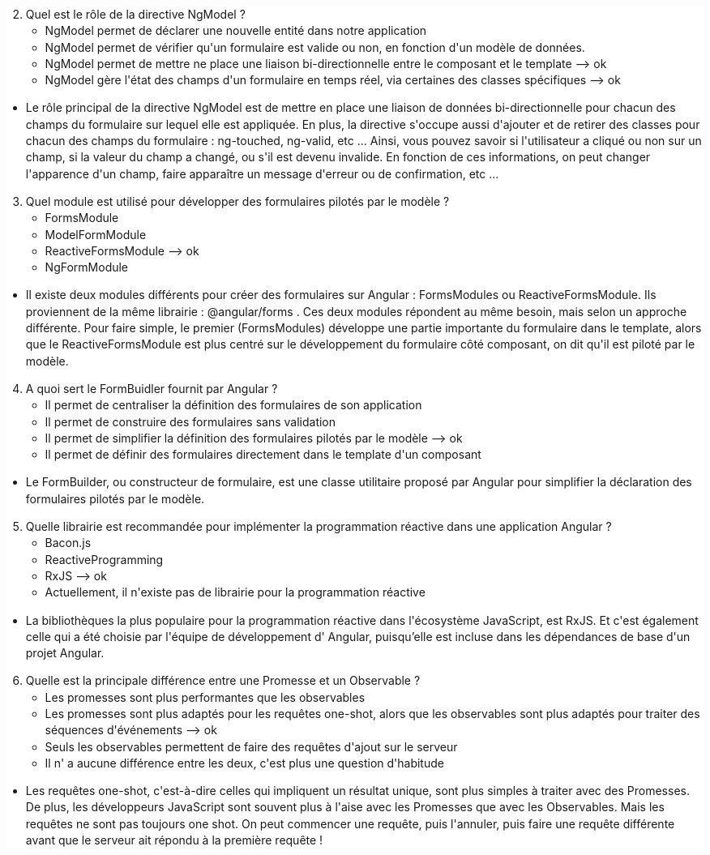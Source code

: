 2. Quel est le rôle de la directive NgModel ?
    - NgModel permet de déclarer une nouvelle entité dans notre application
    - NgModel permet de vérifier qu'un formulaire est valide ou non, en fonction d'un modèle de données.
    - NgModel permet de mettre ne place une liaison bi-directionnelle entre le composant et le template --> ok
    - NgModel gère l'état des champs d'un formulaire en temps réel, via certaines des classes spécifiques --> ok
* Le rôle principal de la directive NgModel est de mettre en place une liaison de données bi-directionnelle pour chacun des champs du formulaire sur lequel elle est appliquée.
En plus, la directive s'occupe aussi d'ajouter et de retirer des classes pour chacun des champs du formulaire : ng-touched, ng-valid, etc ... Ainsi, vous pouvez savoir si l'utilisateur a cliqué ou non sur un champ, si la valeur du champ a changé, ou s'il est devenu invalide. En fonction de ces informations, on peut changer l'apparence d'un champ, faire apparaître un message d'erreur ou de confirmation, etc ...

3. Quel module est utilisé pour développer des formulaires pilotés par le modèle ?
    - FormsModule
    - ModelFormModule
    - ReactiveFormsModule --> ok
    - NgFormModule
* Il existe deux modules différents pour créer des formulaires sur Angular : FormsModules ou ReactiveFormsModule.
Ils proviennent de la même librairie : @angular/forms .
Ces deux modules répondent au même besoin, mais selon un approche différente. Pour faire simple, le premier (FormsModules) développe une partie importante du formulaire dans le template, alors que le ReactiveFormsModule est plus centré sur le développement du formulaire côté composant, on dit qu'il est piloté par le modèle.

4. A quoi sert le FormBuidler fournit par Angular ?
    - Il permet de centraliser la définition des formulaires de son application
    - Il permet de construire des formulaires sans validation
    - Il permet de simplifier la définition des formulaires pilotés par le modèle --> ok
    - Il permet de définir des formulaires directement dans le template d'un composant
* Le FormBuilder, ou constructeur de formulaire, est une classe utilitaire proposé par Angular pour simplifier la déclaration des formulaires pilotés par le modèle.

5. Quelle librairie est recommandée pour implémenter la programmation réactive dans une application Angular ?
    - Bacon.js
    - ReactiveProgramming
    - RxJS --> ok
    - Actuellement, il n'existe pas de librairie pour la programmation réactive

* La bibliothèques la plus populaire pour la programmation réactive dans l'écosystème JavaScript, est RxJS. Et c'est également celle qui a été choisie par l'équipe de développement d' Angular, puisqu’elle est incluse dans les dépendances de base d'un projet Angular.

6. Quelle est la principale différence entre une Promesse et un Observable ?
    - Les promesses sont plus performantes que les observables
    - Les promesses sont plus adaptés pour les requêtes one-shot, alors que les observables sont plus adaptés pour traiter des séquences d'événements --> ok
    - Seuls les observables permettent de faire des requêtes d'ajout sur le serveur
    - Il n' a aucune différence entre les deux, c'est plus une question d'habitude
* Les requêtes one-shot, c'est-à-dire celles qui impliquent un résultat unique, sont plus simples à traiter avec des Promesses. De plus, les développeurs JavaScript sont souvent plus à l'aise avec les Promesses que avec les Observables.
Mais les requêtes ne sont pas toujours one shot. On peut commencer une requête, puis l'annuler, puis faire une requête différente avant que le serveur ait répondu à la première requête !
